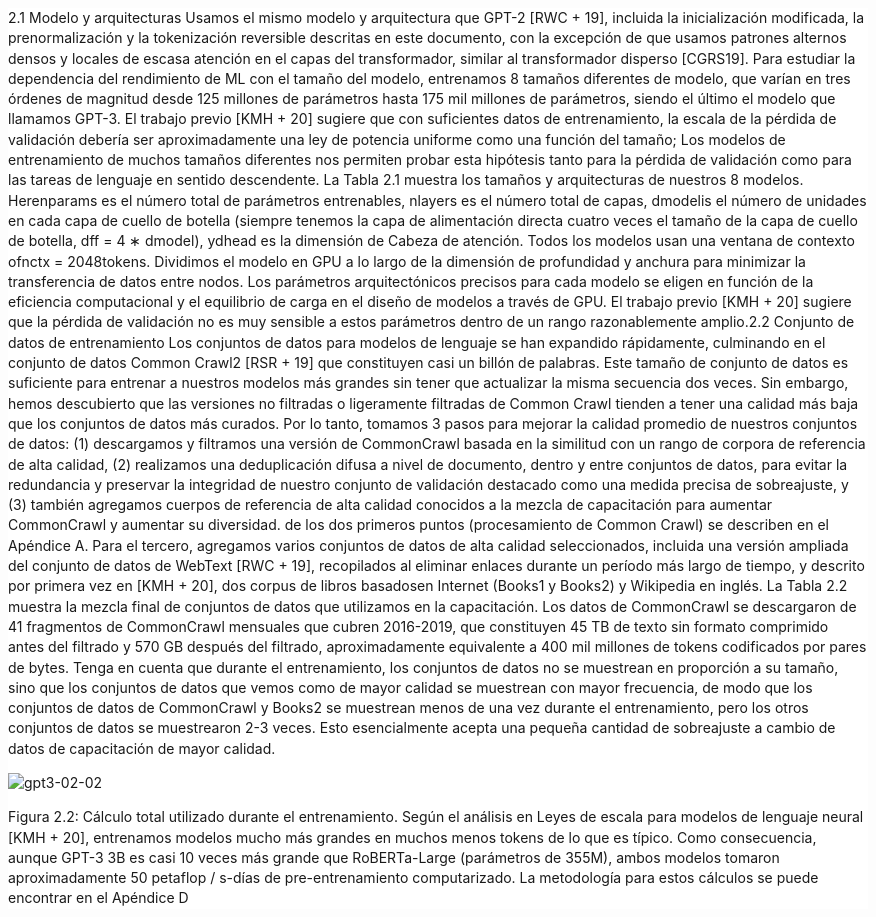 2.1 Modelo y arquitecturas Usamos el mismo modelo y arquitectura que GPT-2 [RWC + 19], incluida la inicialización modificada, la prenormalización y la tokenización reversible descritas en este documento, con la excepción de que usamos patrones alternos densos y locales de escasa atención en el capas del transformador, similar al transformador disperso [CGRS19]. Para estudiar la dependencia del rendimiento de ML con el tamaño del modelo, entrenamos 8 tamaños diferentes de modelo, que varían en tres órdenes de magnitud desde 125 millones de parámetros hasta 175 mil millones de parámetros, siendo el último el modelo que llamamos GPT-3. El trabajo previo [KMH + 20] sugiere que con suficientes datos de entrenamiento, la escala de la pérdida de validación debería ser aproximadamente una ley de potencia uniforme como una función del tamaño; Los modelos de entrenamiento de muchos tamaños diferentes nos permiten probar esta hipótesis tanto para la pérdida de validación como para las tareas de lenguaje en sentido descendente. La Tabla 2.1 muestra los tamaños y arquitecturas de nuestros 8 modelos. Herenparams es el número total de parámetros entrenables, nlayers es el número total de capas, dmodelis el número de unidades en cada capa de cuello de botella (siempre tenemos la capa de alimentación directa cuatro veces el tamaño de la capa de cuello de botella, dff = 4 ∗ dmodel), ydhead es la dimensión de Cabeza de atención. Todos los modelos usan una ventana de contexto ofnctx = 2048tokens. Dividimos el modelo en GPU a lo largo de la dimensión de profundidad y anchura para minimizar la transferencia de datos entre nodos. Los parámetros arquitectónicos precisos para cada modelo se eligen en función de la eficiencia computacional y el equilibrio de carga en el diseño de modelos a través de GPU. El trabajo previo [KMH + 20] sugiere que la pérdida de validación no es muy sensible a estos parámetros dentro de un rango razonablemente amplio.2.2 Conjunto de datos de entrenamiento Los conjuntos de datos para modelos de lenguaje se han expandido rápidamente, culminando en el conjunto de datos Common Crawl2 [RSR + 19] que constituyen casi un billón de palabras. Este tamaño de conjunto de datos es suficiente para entrenar a nuestros modelos más grandes sin tener que actualizar la misma secuencia dos veces. Sin embargo, hemos descubierto que las versiones no filtradas o ligeramente filtradas de Common Crawl tienden a tener una calidad más baja que los conjuntos de datos más curados. Por lo tanto, tomamos 3 pasos para mejorar la calidad promedio de nuestros conjuntos de datos: (1) descargamos y filtramos una versión de CommonCrawl basada en la similitud con un rango de corpora de referencia de alta calidad, (2) realizamos una deduplicación difusa a nivel de documento, dentro y entre conjuntos de datos, para evitar la redundancia y preservar la integridad de nuestro conjunto de validación destacado como una medida precisa de sobreajuste, y (3) también agregamos cuerpos de referencia de alta calidad conocidos a la mezcla de capacitación para aumentar CommonCrawl y aumentar su diversidad. de los dos primeros puntos (procesamiento de Common Crawl) se describen en el Apéndice A. Para el tercero, agregamos varios conjuntos de datos de alta calidad seleccionados, incluida una versión ampliada del conjunto de datos de WebText [RWC + 19], recopilados al eliminar enlaces durante un período más largo de tiempo, y descrito por primera vez en [KMH + 20], dos corpus de libros basados ​​en Internet (Books1 y Books2) y Wikipedia en inglés. La Tabla 2.2 muestra la mezcla final de conjuntos de datos que utilizamos en la capacitación. Los datos de CommonCrawl se descargaron de 41 fragmentos de CommonCrawl mensuales que cubren 2016-2019, que constituyen 45 TB de texto sin formato comprimido antes del filtrado y 570 GB después del filtrado, aproximadamente equivalente a 400 mil millones de tokens codificados por pares de bytes. Tenga en cuenta que durante el entrenamiento, los conjuntos de datos no se muestrean en proporción a su tamaño, sino que los conjuntos de datos que vemos como de mayor calidad se muestrean con mayor frecuencia, de modo que los conjuntos de datos de CommonCrawl y Books2 se muestrean menos de una vez durante el entrenamiento, pero los otros conjuntos de datos se muestrearon 2-3 veces. Esto esencialmente acepta una pequeña cantidad de sobreajuste a cambio de datos de capacitación de mayor calidad.


![gpt3-02-02](https://user-images.githubusercontent.com/12854504/88138427-45de4300-cbb3-11ea-802f-621b981bbb79.png)

Figura 2.2: Cálculo total utilizado durante el entrenamiento. Según el análisis en Leyes de escala para modelos de lenguaje neural [KMH + 20], entrenamos modelos mucho más grandes en muchos menos tokens de lo que es típico. Como consecuencia, aunque GPT-3 3B es casi 10 veces más grande que RoBERTa-Large (parámetros de 355M), ambos modelos tomaron aproximadamente 50 petaflop / s-días de pre-entrenamiento computarizado. La metodología para estos cálculos se puede encontrar en el Apéndice D
